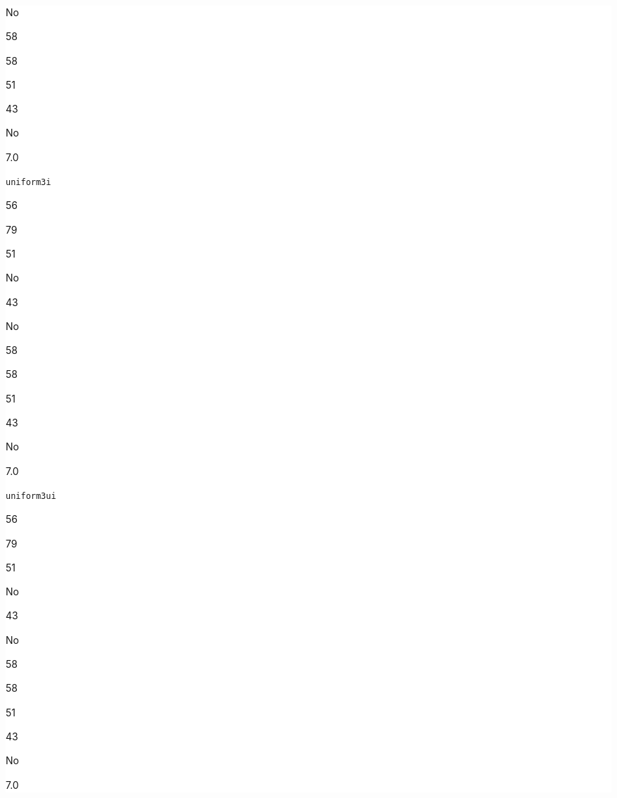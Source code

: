 No

58

58

51

43

No

7.0

`uniform3i`

56

79

51

No

43

No

58

58

51

43

No

7.0

`uniform3ui`

56

79

51

No

43

No

58

58

51

43

No

7.0
